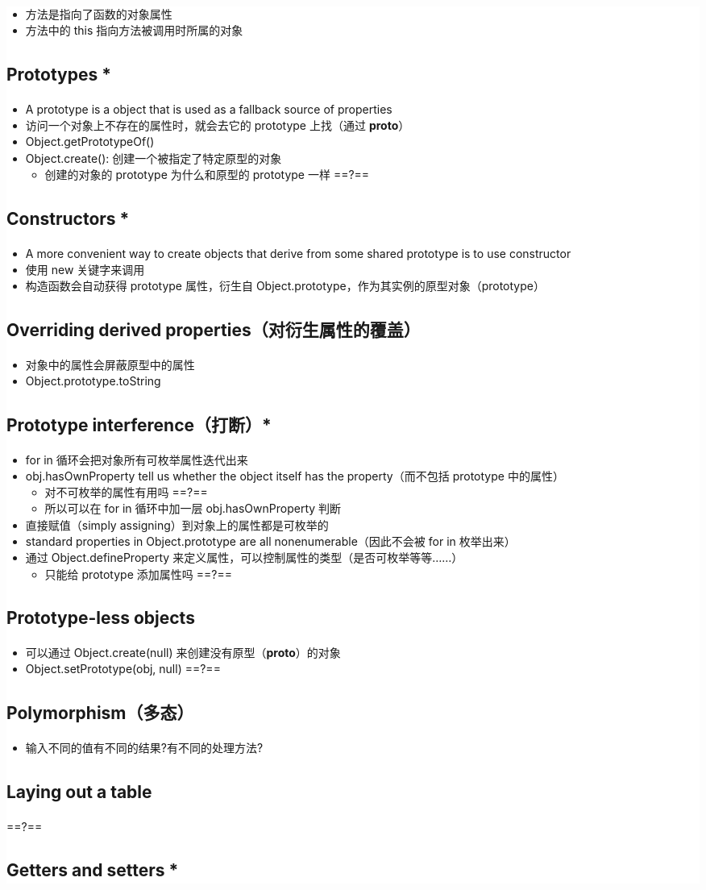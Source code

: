- 方法是指向了函数的对象属性
- 方法中的 this 指向方法被调用时所属的对象

## Prototypes *

- A prototype is a object that is used as a fallback source of properties
- 访问一个对象上不存在的属性时，就会去它的 prototype 上找（通过 __proto__）
- Object.getPrototypeOf()
- Object.create(): 创建一个被指定了特定原型的对象
    - 创建的对象的 prototype 为什么和原型的 prototype 一样 ==?==

## Constructors *

- A more convenient way to create objects that derive from some shared prototype is to use constructor
- 使用 new 关键字来调用
- 构造函数会自动获得 prototype 属性，衍生自 Object.prototype，作为其实例的原型对象（prototype）

## Overriding derived properties（对衍生属性的覆盖）

- 对象中的属性会屏蔽原型中的属性
- Object.prototype.toString

## Prototype interference（打断）*

- for in 循环会把对象所有可枚举属性迭代出来
- obj.hasOwnProperty tell us whether the object itself has the property（而不包括 prototype 中的属性）
    - 对不可枚举的属性有用吗 ==?==
    - 所以可以在 for in 循环中加一层 obj.hasOwnProperty 判断
- 直接赋值（simply assigning）到对象上的属性都是可枚举的
- standard properties in Object.prototype are all nonenumerable（因此不会被 for in 枚举出来）
- 通过 Object.defineProperty 来定义属性，可以控制属性的类型（是否可枚举等等……）
    - 只能给 prototype 添加属性吗 ==?==

## Prototype-less objects

- 可以通过 Object.create(null) 来创建没有原型（__proto__）的对象
- Object.setPrototype(obj, null) ==?==

## Polymorphism（多态）

- 输入不同的值有不同的结果?有不同的处理方法?

## Laying out a table

==?==

## Getters and setters *
